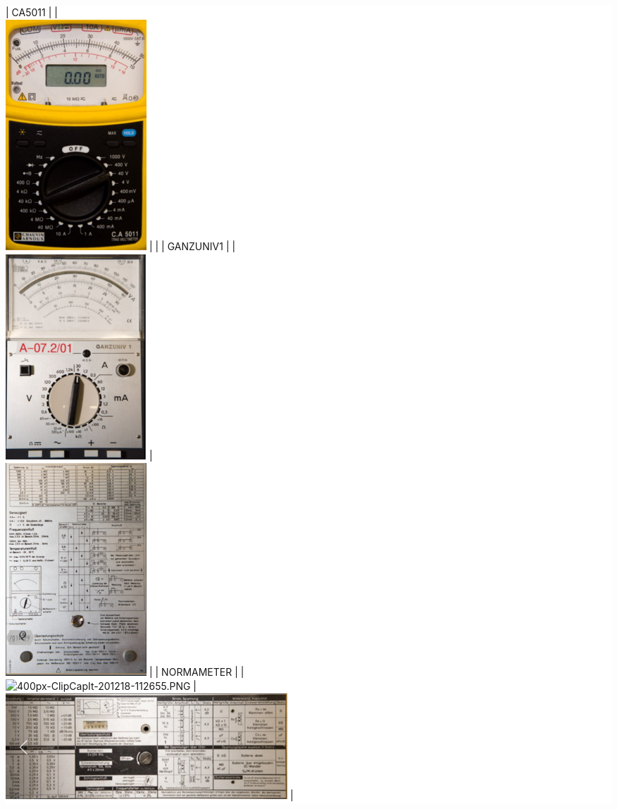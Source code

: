 | CA5011     |              | <br>![200px-ClipCapIt-201218-112124.PNG](200px-ClipCapIt-201218-112124.PNG) |                                                                             |
| GANZUNIV1  |              | <br>![200px-ClipCapIt-201218-112616.PNG](200px-ClipCapIt-201218-112616.PNG) | <br>![200px-ClipCapIt-201221-164610.PNG](200px-ClipCapIt-201221-164610.PNG) |
| NORMAMETER |              | <br>![400px-ClipCapIt-201218-112655.PNG](400px-ClipCapIt-201218-112655.PNG) | <br>![400px-ClipCapIt-201221-164657.PNG](400px-ClipCapIt-201221-164657.PNG) |